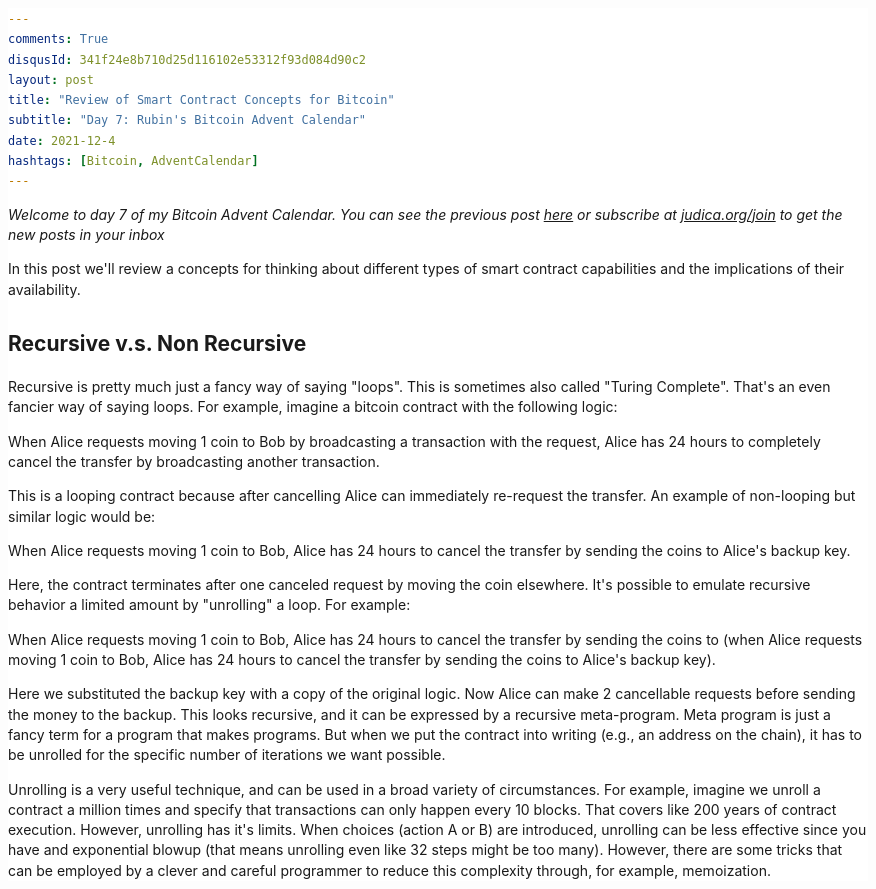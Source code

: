 ```yaml
---
comments: True
disqusId: 341f24e8b710d25d116102e53312f93d084d90c2 
layout: post
title: "Review of Smart Contract Concepts for Bitcoin"
subtitle: "Day 7: Rubin's Bitcoin Advent Calendar"
date: 2021-12-4
hashtags: [Bitcoin, AdventCalendar]
---
```


_Welcome to day 7 of my Bitcoin Advent Calendar. You can see the previous post
[here](/bitcoin/2021/12/03/advent-6/) or subscribe at
[judica.org/join](https://judica.org/join) to get the new posts in your inbox_


In this post we'll review a concepts for thinking about different types of smart
contract capabilities and the implications of their availability.

## Recursive v.s. Non Recursive

Recursive is pretty much just a fancy way of saying "loops". This is sometimes
also called "Turing Complete". That's an even fancier way of saying loops. For
example, imagine a bitcoin contract with the following logic:

When Alice requests moving 1 coin to Bob by broadcasting a transaction with the
request, Alice has 24 hours to completely cancel the transfer by broadcasting
another transaction.

This is a looping contract because after cancelling Alice can immediately
re-request the transfer. An example of non-looping but similar logic would be:

When Alice requests moving 1 coin to Bob,  Alice has 24 hours to cancel the
transfer by sending the coins to Alice's backup key.

Here, the contract terminates after one canceled request by moving the coin
elsewhere.  It's possible to emulate recursive behavior a limited amount by
"unrolling" a loop. For example:

When Alice requests moving 1 coin to Bob,  Alice has 24 hours to cancel the
transfer by sending the coins to (when Alice requests moving 1 coin to Bob, 
Alice has 24 hours to cancel the transfer by sending the coins to Alice's backup
key).

Here we substituted the backup key with a copy of the original logic. Now Alice
can make 2 cancellable requests before sending the money to the backup. This
looks recursive, and it can be expressed by a recursive meta-program. Meta
program is just a fancy term for a program that makes programs. But when we put
the contract into writing (e.g., an address on the chain), it has to be unrolled
for the specific number of iterations we want possible.

Unrolling is a very useful technique, and can be used in a broad variety of
circumstances. For example, imagine we unroll a contract a million times and
specify that transactions can only happen every 10 blocks. That covers like 200
years of contract execution. However, unrolling has it's limits. When choices
(action A or B) are introduced, unrolling can be less effective since you have
and exponential blowup (that means unrolling even like 32 steps might be too
many). However, there are some tricks that can be employed by a clever and
careful programmer to reduce this complexity through, for example, memoization.


[^option]: An American option is the right to either purchase or compell a counterparty to buy an asset until a deadline.